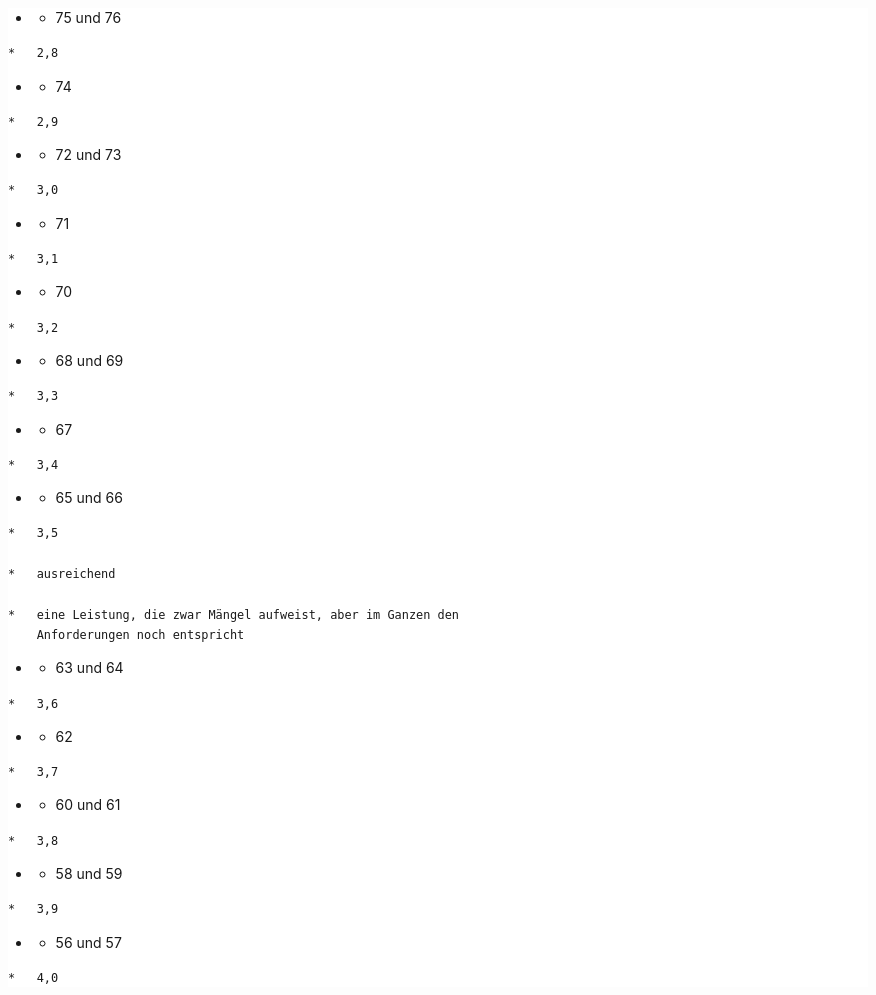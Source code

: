 
*    *   75 und 76

    *   2,8


*    *   74

    *   2,9


*    *   72 und 73

    *   3,0


*    *   71

    *   3,1


*    *   70

    *   3,2


*    *   68 und 69

    *   3,3


*    *   67

    *   3,4


*    *   65 und 66

    *   3,5

    *   ausreichend

    *   eine Leistung, die zwar Mängel aufweist, aber im Ganzen den
        Anforderungen noch entspricht


*    *   63 und 64

    *   3,6


*    *   62

    *   3,7


*    *   60 und 61

    *   3,8


*    *   58 und 59

    *   3,9


*    *   56 und 57

    *   4,0
